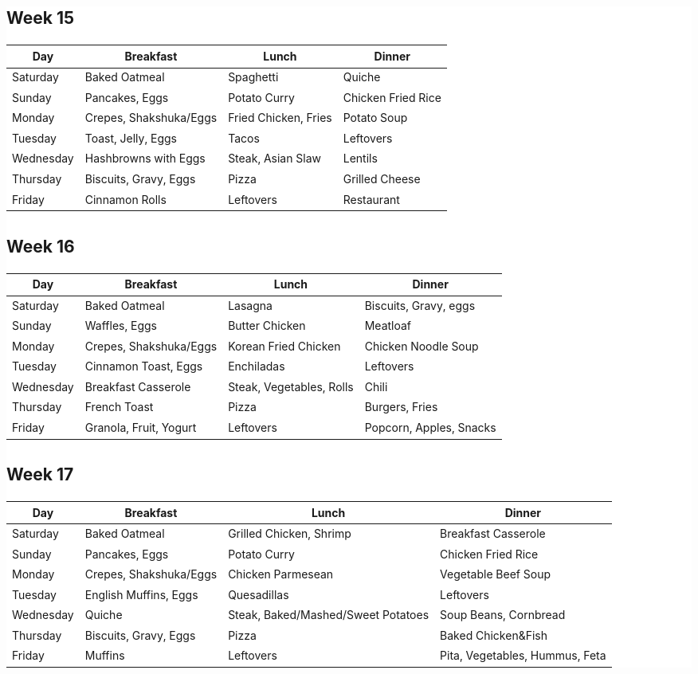 
<div style="page-break-after: always;"></div>

## Week 15

 Day       | Breakfast                      | Lunch                                  | Dinner
-----------|--------------------------------|----------------------------------------|--------------------------------
 Saturday  | Baked Oatmeal                  | Spaghetti                              | Quiche                             
 Sunday    | Pancakes, Eggs                 | Potato Curry                           | Chicken Fried Rice                 
 Monday    | Crepes, Shakshuka/Eggs         | Fried Chicken, Fries                   | Potato Soup                        
 Tuesday   | Toast, Jelly,  Eggs            | Tacos                                  | Leftovers                          
 Wednesday | Hashbrowns with Eggs           | Steak,  Asian Slaw                     | Lentils                            
 Thursday  | Biscuits, Gravy, Eggs          | Pizza                                  | Grilled Cheese                     
 Friday    | Cinnamon Rolls                 | Leftovers                              | Restaurant                         


## Week 16

 Day       | Breakfast                      | Lunch                                  | Dinner
-----------|--------------------------------|----------------------------------------|--------------------------------
 Saturday  | Baked Oatmeal                  | Lasagna                                | Biscuits, Gravy, eggs              
 Sunday    | Waffles, Eggs                  | Butter Chicken                         | Meatloaf                           
 Monday    | Crepes, Shakshuka/Eggs         | Korean Fried Chicken                   | Chicken Noodle Soup                
 Tuesday   | Cinnamon Toast, Eggs           | Enchiladas                             | Leftovers                          
 Wednesday | Breakfast Casserole            | Steak, Vegetables, Rolls               | Chili                              
 Thursday  | French Toast                   | Pizza                                  | Burgers, Fries                     
 Friday    | Granola, Fruit, Yogurt         | Leftovers                              | Popcorn, Apples, Snacks            


<div style="page-break-after: always;"></div>

## Week 17

 Day       | Breakfast                      | Lunch                                  | Dinner
-----------|--------------------------------|----------------------------------------|--------------------------------
 Saturday  | Baked Oatmeal                  | Grilled Chicken, Shrimp                | Breakfast Casserole                
 Sunday    | Pancakes, Eggs                 | Potato Curry                           | Chicken Fried Rice                 
 Monday    | Crepes, Shakshuka/Eggs         | Chicken Parmesean                      | Vegetable Beef Soup                
 Tuesday   | English Muffins, Eggs          | Quesadillas                            | Leftovers                          
 Wednesday | Quiche                         | Steak, Baked/Mashed/Sweet Potatoes     | Soup Beans, Cornbread              
 Thursday  | Biscuits, Gravy, Eggs          | Pizza                                  | Baked Chicken&Fish                 
 Friday    | Muffins                        | Leftovers                              | Pita, Vegetables, Hummus, Feta     
